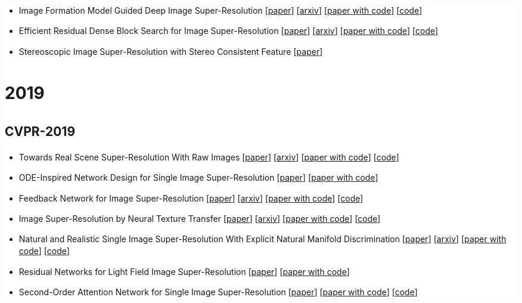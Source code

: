 
- Image Formation Model Guided Deep Image Super-Resolution [[paper](https://ojs.aaai.org/index.php/AAAI/article/view/6853)] [[arxiv](https://arxiv.org/abs/1908.06444)] [[paper with code](https://paperswithcode.com/paper/image-formation-model-guided-deep-image-super)] [[code](https://github.com/jspan/PHYSICS_SR)]

- Efficient Residual Dense Block Search for Image Super-Resolution [[paper](https://ojs.aaai.org/index.php/AAAI/article/view/6877)] [[arxiv](https://arxiv.org/abs/1909.11409)] [[paper with code](https://paperswithcode.com/paper/efficient-residual-dense-block-search-for)] [[code](https://github.com/mindspore-ai/models/tree/master/research/cv/esr_ea)]

- Stereoscopic Image Super-Resolution with Stereo Consistent Feature [[paper](https://ojs.aaai.org/index.php/AAAI/article/view/6880)]



# 2019


## CVPR-2019


- Towards Real Scene Super-Resolution With Raw Images [[paper](https://openaccess.thecvf.com/content_CVPR_2019/html/Xu_Towards_Real_Scene_Super-Resolution_With_Raw_Images_CVPR_2019_paper.html)] [[arxiv](https://arxiv.org/abs/1905.12156)] [[paper with code](https://paperswithcode.com/paper/towards-real-scene-super-resolution-with-raw-1)] [[code](https://github.com/xuxy09/RawSR)]

- ODE-Inspired Network Design for Single Image Super-Resolution [[paper](https://openaccess.thecvf.com/content_CVPR_2019/html/He_ODE-Inspired_Network_Design_for_Single_Image_Super-Resolution_CVPR_2019_paper.html)] [[paper with code](https://paperswithcode.com/paper/ode-inspired-network-design-for-single-image)]

- Feedback Network for Image Super-Resolution [[paper](https://openaccess.thecvf.com/content_CVPR_2019/html/Li_Feedback_Network_for_Image_Super-Resolution_CVPR_2019_paper.html)] [[arxiv](https://arxiv.org/abs/1903.09814)] [[paper with code](https://paperswithcode.com/paper/feedback-network-for-image-super-resolution)] [[code](https://github.com/Paper99/SRFBN_CVPR19)]

- Image Super-Resolution by Neural Texture Transfer [[paper](https://openaccess.thecvf.com/content_CVPR_2019/html/Zhang_Image_Super-Resolution_by_Neural_Texture_Transfer_CVPR_2019_paper.html)] [[arxiv](https://arxiv.org/abs/1903.00834)] [[paper with code](https://paperswithcode.com/paper/image-super-resolution-by-neural-texture)] [[code](https://github.com/ZZUTK/SRNTT)]

- Natural and Realistic Single Image Super-Resolution With Explicit Natural Manifold Discrimination [[paper](https://openaccess.thecvf.com/content_CVPR_2019/html/Soh_Natural_and_Realistic_Single_Image_Super-Resolution_With_Explicit_Natural_Manifold_CVPR_2019_paper.html)] [[arxiv](https://arxiv.org/abs/1911.03624)] [[paper with code](https://paperswithcode.com/paper/natural-and-realistic-single-image-super-1)] [[code](https://github.com/JWSoh/NatSR)]

- Residual Networks for Light Field Image Super-Resolution [[paper](https://openaccess.thecvf.com/content_CVPR_2019/html/Zhang_Residual_Networks_for_Light_Field_Image_Super-Resolution_CVPR_2019_paper.html)] [[paper with code](https://paperswithcode.com/paper/residual-networks-for-light-field-image-super)]

- Second-Order Attention Network for Single Image Super-Resolution [[paper](https://openaccess.thecvf.com/content_CVPR_2019/html/Dai_Second-Order_Attention_Network_for_Single_Image_Super-Resolution_CVPR_2019_paper.html)] [[paper with code](https://paperswithcode.com/paper/second-order-attention-network-for-single)] [[code](https://github.com/daitao/SAN)]
